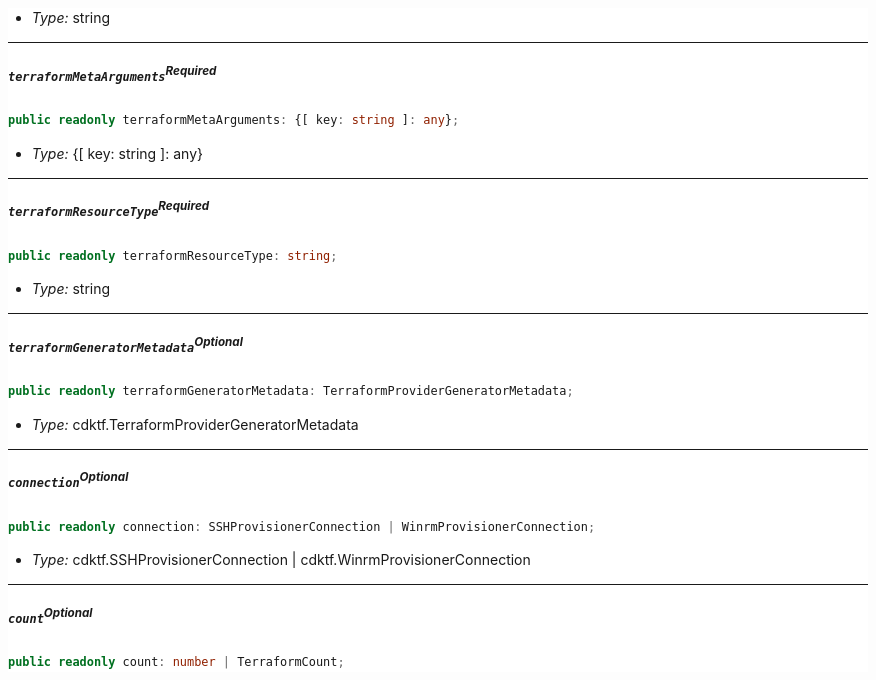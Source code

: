 - *Type:* string

---

##### `terraformMetaArguments`<sup>Required</sup> <a name="terraformMetaArguments" id="@cdktf/provider-nomad.aclAuthMethod.AclAuthMethod.property.terraformMetaArguments"></a>

```typescript
public readonly terraformMetaArguments: {[ key: string ]: any};
```

- *Type:* {[ key: string ]: any}

---

##### `terraformResourceType`<sup>Required</sup> <a name="terraformResourceType" id="@cdktf/provider-nomad.aclAuthMethod.AclAuthMethod.property.terraformResourceType"></a>

```typescript
public readonly terraformResourceType: string;
```

- *Type:* string

---

##### `terraformGeneratorMetadata`<sup>Optional</sup> <a name="terraformGeneratorMetadata" id="@cdktf/provider-nomad.aclAuthMethod.AclAuthMethod.property.terraformGeneratorMetadata"></a>

```typescript
public readonly terraformGeneratorMetadata: TerraformProviderGeneratorMetadata;
```

- *Type:* cdktf.TerraformProviderGeneratorMetadata

---

##### `connection`<sup>Optional</sup> <a name="connection" id="@cdktf/provider-nomad.aclAuthMethod.AclAuthMethod.property.connection"></a>

```typescript
public readonly connection: SSHProvisionerConnection | WinrmProvisionerConnection;
```

- *Type:* cdktf.SSHProvisionerConnection | cdktf.WinrmProvisionerConnection

---

##### `count`<sup>Optional</sup> <a name="count" id="@cdktf/provider-nomad.aclAuthMethod.AclAuthMethod.property.count"></a>

```typescript
public readonly count: number | TerraformCount;
```
